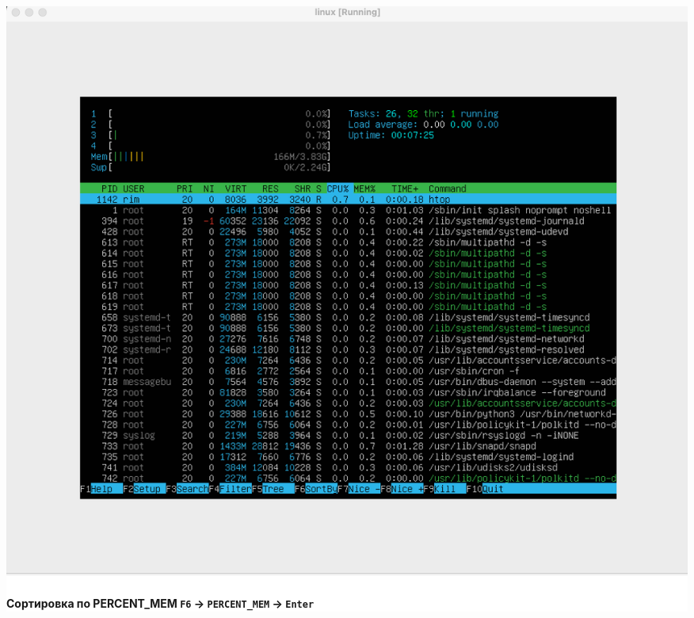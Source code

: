 ![9 htop sort PERCENT_CPU](./img/9_htop_sort_PERCENT_CPU.png)
#### Сортировка по PERCENT_MEM `F6` -> `PERCENT_MEM` -> `Enter`